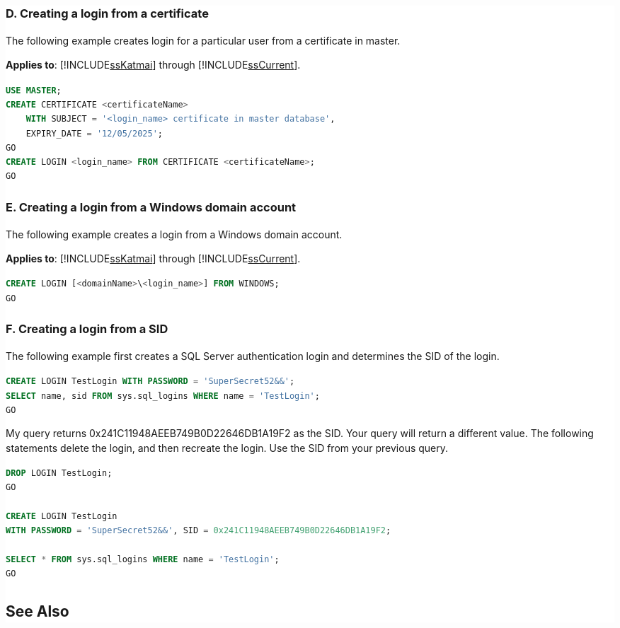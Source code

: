 ### D. Creating a login from a certificate

The following example creates login for a particular user from a certificate in master.

**Applies to**: [!INCLUDE[ssKatmai](../../includes/sskatmai-md.md)] through [!INCLUDE[ssCurrent](../../includes/sscurrent-md.md)].

```sql
USE MASTER;
CREATE CERTIFICATE <certificateName>
    WITH SUBJECT = '<login_name> certificate in master database',
    EXPIRY_DATE = '12/05/2025';
GO
CREATE LOGIN <login_name> FROM CERTIFICATE <certificateName>;
GO
```

### E. Creating a login from a Windows domain account

The following example creates a login from a Windows domain account.

**Applies to**: [!INCLUDE[ssKatmai](../../includes/sskatmai-md.md)] through [!INCLUDE[ssCurrent](../../includes/sscurrent-md.md)].

```sql
CREATE LOGIN [<domainName>\<login_name>] FROM WINDOWS;
GO
```

### F. Creating a login from a SID

The following example first creates a SQL Server authentication login and determines the SID of the login.

```sql
CREATE LOGIN TestLogin WITH PASSWORD = 'SuperSecret52&&';
SELECT name, sid FROM sys.sql_logins WHERE name = 'TestLogin';
GO
```

My query returns 0x241C11948AEEB749B0D22646DB1A19F2 as the SID. Your query will return a different value. The following statements delete the login, and then recreate the login. Use the SID from your previous query.

```sql
DROP LOGIN TestLogin;
GO

CREATE LOGIN TestLogin
WITH PASSWORD = 'SuperSecret52&&', SID = 0x241C11948AEEB749B0D22646DB1A19F2;

SELECT * FROM sys.sql_logins WHERE name = 'TestLogin';
GO
```

## See Also
